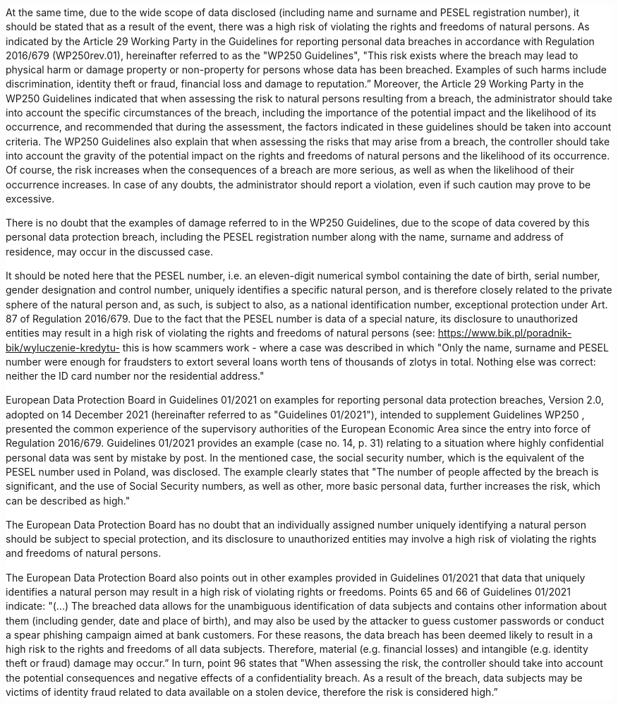 At the same time, due to the wide scope of data disclosed (including name and surname and PESEL registration number), it should be stated that as a result of the event, there was a high risk of violating the rights and freedoms of natural persons. As indicated by the Article 29 Working Party in the Guidelines for reporting personal data breaches in accordance with Regulation 2016/679 (WP250rev.01), hereinafter referred to as the "WP250 Guidelines", "This risk exists where the breach may lead to physical harm or damage property or non-property for persons whose data has been breached. Examples of such harms include discrimination, identity theft or fraud, financial loss and damage to reputation.” Moreover, the Article 29 Working Party in the WP250 Guidelines indicated that when assessing the risk to natural persons resulting from a breach, the administrator should take into account the specific circumstances of the breach, including the importance of the potential impact and the likelihood of its occurrence, and recommended that during the assessment, the factors indicated in these guidelines should be taken into account criteria. The WP250 Guidelines also explain that when assessing the risks that may arise from a breach, the controller should take into account the gravity of the potential impact on the rights and freedoms of natural persons and the likelihood of its occurrence. Of course, the risk increases when the consequences of a breach are more serious, as well as when the likelihood of their occurrence increases. In case of any doubts, the administrator should report a violation, even if such caution may prove to be excessive.

There is no doubt that the examples of damage referred to in the WP250 Guidelines, due to the scope of data covered by this personal data protection breach, including the PESEL registration number along with the name, surname and address of residence, may occur in the discussed case.

It should be noted here that the PESEL number, i.e. an eleven-digit numerical symbol containing the date of birth, serial number, gender designation and control number, uniquely identifies a specific natural person, and is therefore closely related to the private sphere of the natural person and, as such, is subject to also, as a national identification number, exceptional protection under Art. 87 of Regulation 2016/679. Due to the fact that the PESEL number is data of a special nature, its disclosure to unauthorized entities may result in a high risk of violating the rights and freedoms of natural persons (see: https://www.bik.pl/poradnik-bik/wyluczenie-kredytu- this is how scammers work - where a case was described in which "Only the name, surname and PESEL number were enough for fraudsters to extort several loans worth tens of thousands of zlotys in total. Nothing else was correct: neither the ID card number nor the residential address."

European Data Protection Board in Guidelines 01/2021 on examples for reporting personal data protection breaches, Version 2.0, adopted on 14 December 2021 (hereinafter referred to as "Guidelines 01/2021"), intended to supplement Guidelines WP250 , presented the common experience of the supervisory authorities of the European Economic Area since the entry into force of Regulation 2016/679. Guidelines 01/2021 provides an example (case no. 14, p. 31) relating to a situation where highly confidential personal data was sent by mistake by post. In the mentioned case, the social security number, which is the equivalent of the PESEL number used in Poland, was disclosed. The example clearly states that "The number of people affected by the breach is significant, and the use of Social Security numbers, as well as other, more basic personal data, further increases the risk, which can be described as high."

The European Data Protection Board has no doubt that an individually assigned number uniquely identifying a natural person should be subject to special protection, and its disclosure to unauthorized entities may involve a high risk of violating the rights and freedoms of natural persons.

The European Data Protection Board also points out in other examples provided in Guidelines 01/2021 that data that uniquely identifies a natural person may result in a high risk of violating rights or freedoms. Points 65 and 66 of Guidelines 01/2021 indicate: "(...) The breached data allows for the unambiguous identification of data subjects and contains other information about them (including gender, date and place of birth), and may also be used by the attacker to guess customer passwords or conduct a spear phishing campaign aimed at bank customers. For these reasons, the data breach has been deemed likely to result in a high risk to the rights and freedoms of all data subjects. Therefore, material (e.g. financial losses) and intangible (e.g. identity theft or fraud) damage may occur.” In turn, point 96 states that "When assessing the risk, the controller should take into account the potential consequences and negative effects of a confidentiality breach. As a result of the breach, data subjects may be victims of identity fraud related to data available on a stolen device, therefore the risk is considered high.”
